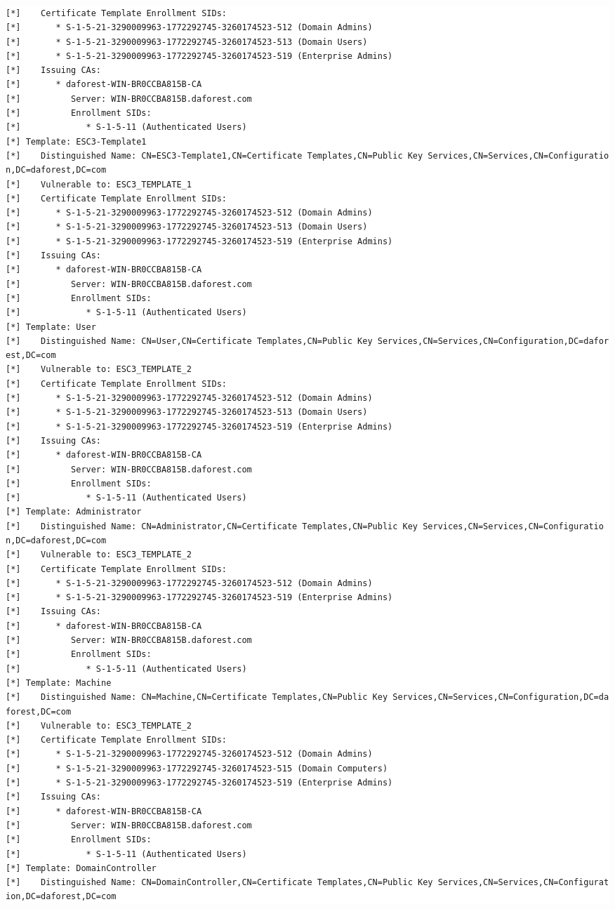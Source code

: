 ```
[*]    Certificate Template Enrollment SIDs:
[*]       * S-1-5-21-3290009963-1772292745-3260174523-512 (Domain Admins)
[*]       * S-1-5-21-3290009963-1772292745-3260174523-513 (Domain Users)
[*]       * S-1-5-21-3290009963-1772292745-3260174523-519 (Enterprise Admins)
[*]    Issuing CAs:
[*]       * daforest-WIN-BR0CCBA815B-CA
[*]          Server: WIN-BR0CCBA815B.daforest.com
[*]          Enrollment SIDs:
[*]             * S-1-5-11 (Authenticated Users)
[*] Template: ESC3-Template1
[*]    Distinguished Name: CN=ESC3-Template1,CN=Certificate Templates,CN=Public Key Services,CN=Services,CN=Configuration,DC=daforest,DC=com
[*]    Vulnerable to: ESC3_TEMPLATE_1
[*]    Certificate Template Enrollment SIDs:
[*]       * S-1-5-21-3290009963-1772292745-3260174523-512 (Domain Admins)
[*]       * S-1-5-21-3290009963-1772292745-3260174523-513 (Domain Users)
[*]       * S-1-5-21-3290009963-1772292745-3260174523-519 (Enterprise Admins)
[*]    Issuing CAs:
[*]       * daforest-WIN-BR0CCBA815B-CA
[*]          Server: WIN-BR0CCBA815B.daforest.com
[*]          Enrollment SIDs:
[*]             * S-1-5-11 (Authenticated Users)
[*] Template: User
[*]    Distinguished Name: CN=User,CN=Certificate Templates,CN=Public Key Services,CN=Services,CN=Configuration,DC=daforest,DC=com
[*]    Vulnerable to: ESC3_TEMPLATE_2
[*]    Certificate Template Enrollment SIDs:
[*]       * S-1-5-21-3290009963-1772292745-3260174523-512 (Domain Admins)
[*]       * S-1-5-21-3290009963-1772292745-3260174523-513 (Domain Users)
[*]       * S-1-5-21-3290009963-1772292745-3260174523-519 (Enterprise Admins)
[*]    Issuing CAs:
[*]       * daforest-WIN-BR0CCBA815B-CA
[*]          Server: WIN-BR0CCBA815B.daforest.com
[*]          Enrollment SIDs:
[*]             * S-1-5-11 (Authenticated Users)
[*] Template: Administrator
[*]    Distinguished Name: CN=Administrator,CN=Certificate Templates,CN=Public Key Services,CN=Services,CN=Configuration,DC=daforest,DC=com
[*]    Vulnerable to: ESC3_TEMPLATE_2
[*]    Certificate Template Enrollment SIDs:
[*]       * S-1-5-21-3290009963-1772292745-3260174523-512 (Domain Admins)
[*]       * S-1-5-21-3290009963-1772292745-3260174523-519 (Enterprise Admins)
[*]    Issuing CAs:
[*]       * daforest-WIN-BR0CCBA815B-CA
[*]          Server: WIN-BR0CCBA815B.daforest.com
[*]          Enrollment SIDs:
[*]             * S-1-5-11 (Authenticated Users)
[*] Template: Machine
[*]    Distinguished Name: CN=Machine,CN=Certificate Templates,CN=Public Key Services,CN=Services,CN=Configuration,DC=daforest,DC=com
[*]    Vulnerable to: ESC3_TEMPLATE_2
[*]    Certificate Template Enrollment SIDs:
[*]       * S-1-5-21-3290009963-1772292745-3260174523-512 (Domain Admins)
[*]       * S-1-5-21-3290009963-1772292745-3260174523-515 (Domain Computers)
[*]       * S-1-5-21-3290009963-1772292745-3260174523-519 (Enterprise Admins)
[*]    Issuing CAs:
[*]       * daforest-WIN-BR0CCBA815B-CA
[*]          Server: WIN-BR0CCBA815B.daforest.com
[*]          Enrollment SIDs:
[*]             * S-1-5-11 (Authenticated Users)
[*] Template: DomainController
[*]    Distinguished Name: CN=DomainController,CN=Certificate Templates,CN=Public Key Services,CN=Services,CN=Configuration,DC=daforest,DC=com
```